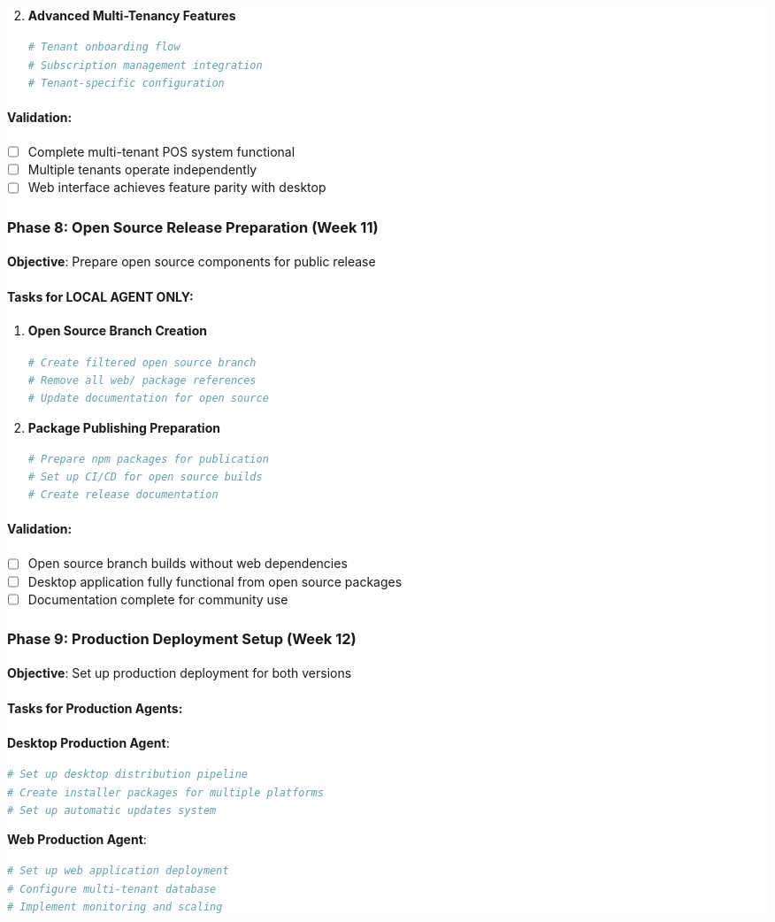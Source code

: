 2. **Advanced Multi-Tenancy Features**
   ```bash
   # Tenant onboarding flow
   # Subscription management integration
   # Tenant-specific configuration
   ```

#### Validation:
- [ ] Complete multi-tenant POS system functional
- [ ] Multiple tenants operate independently
- [ ] Web interface achieves feature parity with desktop

### Phase 8: Open Source Release Preparation (Week 11)

**Objective**: Prepare open source components for public release

#### Tasks for LOCAL AGENT ONLY:

1. **Open Source Branch Creation**
   ```bash
   # Create filtered open source branch
   # Remove all web/ package references
   # Update documentation for open source
   ```

2. **Package Publishing Preparation**
   ```bash
   # Prepare npm packages for publication
   # Set up CI/CD for open source builds
   # Create release documentation
   ```

#### Validation:
- [ ] Open source branch builds without web dependencies
- [ ] Desktop application fully functional from open source packages
- [ ] Documentation complete for community use

### Phase 9: Production Deployment Setup (Week 12)

**Objective**: Set up production deployment for both versions

#### Tasks for Production Agents:

**Desktop Production Agent**:
```bash
# Set up desktop distribution pipeline
# Create installer packages for multiple platforms
# Set up automatic updates system
```

**Web Production Agent**: 
```bash
# Set up web application deployment
# Configure multi-tenant database
# Implement monitoring and scaling
```
